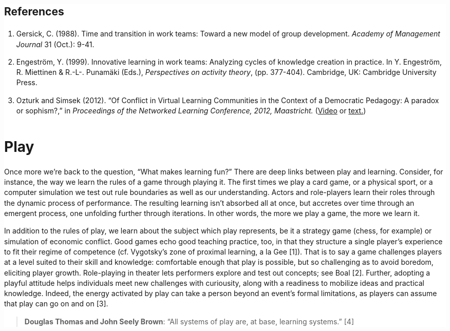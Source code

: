References
-

1.  Gersick, C. (1988). Time and transition in work teams: Toward a new
    model of group development. *Academy of Management Journal* 31
    (Oct.): 9-41.

2.  Engeström, Y. (1999). Innovative learning in work teams: Analyzing
    cycles of knowledge creation in practice. In Y. Engeström, R.
    Miettinen & R.-L-. Punamäki (Eds.), *Perspectives on activity
    theory*, (pp. 377-404). Cambridge, UK: Cambridge University Press.

3.  Ozturk and Simsek (2012). “Of Conflict in Virtual Learning
    Communities in the Context of a Democratic Pedagogy: A paradox or
    sophism?,” in *Proceedings of the Networked Learning Conference,
    2012, Maastricht.*
    ([Video](http://www.lancaster.ac.uk/fass/edres/seminars/Ozturk300311.htm)
    or
    [text.](http://networkedlearningconference.org.uk/abstracts/pdf/ozturk.pdf))


# Play

Once more we’re back to the question, “What makes learning fun?” There
are deep links between play and learning. Consider, for instance, the
way we learn the rules of a game through playing it. The first times we
play a card game, or a physical sport, or a computer simulation we test
out rule boundaries as well as our understanding. Actors and
role-players learn their roles through the dynamic process of
performance. The resulting learning isn’t absorbed all at once, but
accretes over time through an emergent process, one unfolding further
through iterations. In other words, the more we play a game, the more we
learn it.

In addition to the rules of play, we learn about the subject which play
represents, be it a strategy game (chess, for example) or simulation of
economic conflict. Good games echo good teaching practice, too, in that
they structure a single player’s experience to fit their regime of
competence (cf. Vygotsky’s zone of proximal learning, a la Gee
<span>[</span>1<span>]</span>). That is to say a game challenges players
at a level suited to their skill and knowledge: comfortable enough that
play is possible, but so challenging as to avoid boredom, eliciting
player growth. Role-playing in theater lets performers explore and test
out concepts; see Boal <span>[</span>2<span>]</span>. Further, adopting
a playful attitude helps individuals meet new challenges with
curiousity, along with a readiness to mobilize ideas and practical
knowledge. Indeed, the energy activated by play can take a person beyond
an event’s formal limitations, as players can assume that play can go on
and on <span>[</span>3<span>]</span>.

> **Douglas Thomas and John Seely Brown**: “All systems of play are, at
> base, learning systems.” <span>[</span>4<span>]</span>


[^1]: Quick tip: if you create a syllabus, share it!
[^1]: In the present document, the term Peeragogy Project, written in a
[^1]: In the Peeragogy project, once the handbook’s outline became
[^1]: As a first key step, we’ve released the *Peeragogy Handbook* using
[^2]: Clearly we are not the first people to notice these things!
[^3]: As Willow Brugh of Geeks without Bounds and the MIT Media Lab
[^1]: In the Peeragogy project and more broadly, we’ve observed that
[^2]: In the January, 2013, plenary session, [Independent Publishers of
[^3]: We’ve found that writing papers for conferences is one activity
[^1]: In the Peeragogy project, this idea was initially suggested by
[^2]: In the first year of the Peeragogy project, the “Weekly Roundup”
[^1]: In the “Collaborative Lesson Planning” course led by Charlie
[^2]: There have been several periods of time operated two regularly
[^1]: We started the Peeragogy project by collaboratively making an
[^2]: As [Richard
[^3]: Regarding connections with programming per se: we are not
[^1]: Peeragogy Project participant Régis Barondeau: “I joined this
[^2]: Peeragogy Project participant Charlotte Pierce: “Joe was working a
[^3]: Dilrukshi Gamage, Julia Echeverria, and Federico Monaco first
[^4]: Business issues relevant to the Peeragogy project, how to run a
[^1]: See <http://paragogy.net/Pattern_Scrapbook>. Note that the
[^2]: Retired patterns: <span>**Discerning a pattern**</span>,
[^3]: The <span>**Scrapbook**</span> could potentially be called an